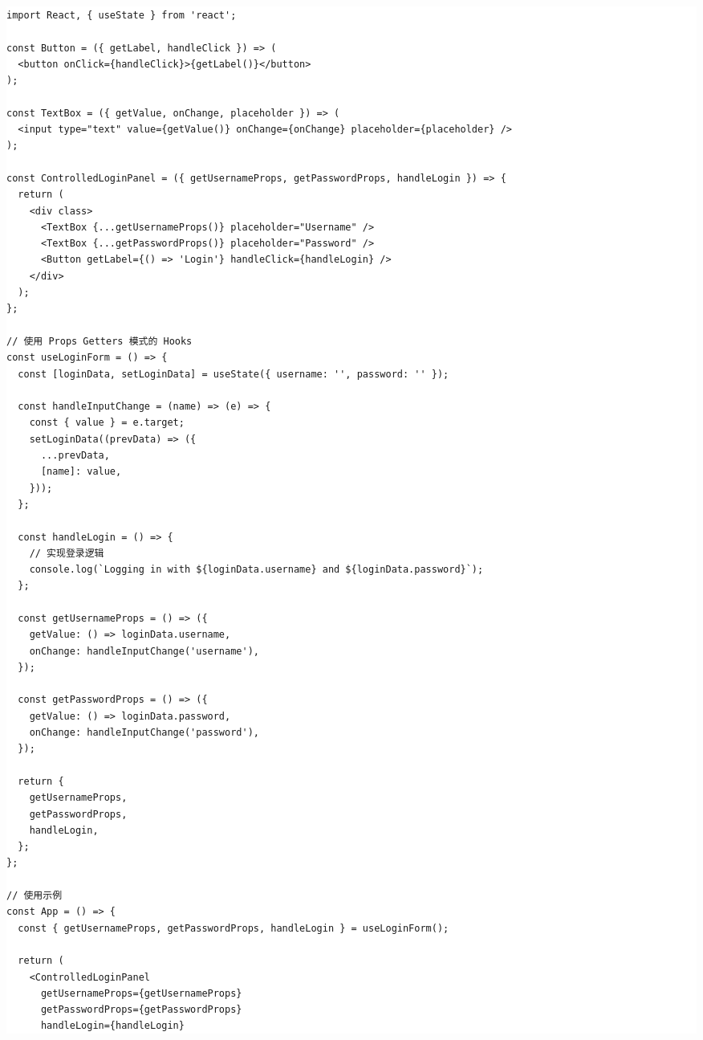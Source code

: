 ```
import React, { useState } from 'react';

const Button = ({ getLabel, handleClick }) => (
  <button onClick={handleClick}>{getLabel()}</button>
);

const TextBox = ({ getValue, onChange, placeholder }) => (
  <input type="text" value={getValue()} onChange={onChange} placeholder={placeholder} />
);

const ControlledLoginPanel = ({ getUsernameProps, getPasswordProps, handleLogin }) => {
  return (
    <div class>
      <TextBox {...getUsernameProps()} placeholder="Username" />
      <TextBox {...getPasswordProps()} placeholder="Password" />
      <Button getLabel={() => 'Login'} handleClick={handleLogin} />
    </div>
  );
};

// 使用 Props Getters 模式的 Hooks
const useLoginForm = () => {
  const [loginData, setLoginData] = useState({ username: '', password: '' });

  const handleInputChange = (name) => (e) => {
    const { value } = e.target;
    setLoginData((prevData) => ({
      ...prevData,
      [name]: value,
    }));
  };

  const handleLogin = () => {
    // 实现登录逻辑
    console.log(`Logging in with ${loginData.username} and ${loginData.password}`);
  };

  const getUsernameProps = () => ({
    getValue: () => loginData.username,
    onChange: handleInputChange('username'),
  });

  const getPasswordProps = () => ({
    getValue: () => loginData.password,
    onChange: handleInputChange('password'),
  });

  return {
    getUsernameProps,
    getPasswordProps,
    handleLogin,
  };
};

// 使用示例
const App = () => {
  const { getUsernameProps, getPasswordProps, handleLogin } = useLoginForm();

  return (
    <ControlledLoginPanel
      getUsernameProps={getUsernameProps}
      getPasswordProps={getPasswordProps}
      handleLogin={handleLogin}
```